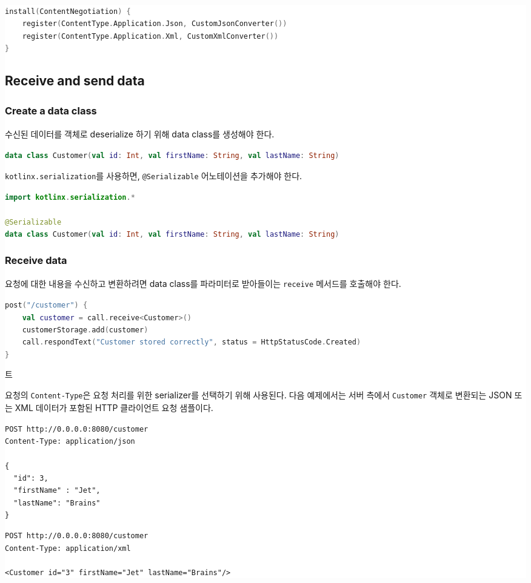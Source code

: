 ```kotlin
install(ContentNegotiation) {
    register(ContentType.Application.Json, CustomJsonConverter())
    register(ContentType.Application.Xml, CustomXmlConverter())
}
```

## Receive and send data

### Create a data class

수신된 데이터를 객체로 deserialize 하기 위해 data class를 생성해야 한다.

```kotlin
data class Customer(val id: Int, val firstName: String, val lastName: String)
```

`kotlinx.serialization`를 사용하면, `@Serializable` 어노테이션을 추가해야 한다.

```kotlin
import kotlinx.serialization.*

@Serializable
data class Customer(val id: Int, val firstName: String, val lastName: String)
```

### Receive data

요청에 대한 내용을 수신하고 변환하려면 data class를 파라미터로 받아들이는 `receive` 메서드를 호출해야 한다.

```kotlin
post("/customer") {
    val customer = call.receive<Customer>()
    customerStorage.add(customer)
    call.respondText("Customer stored correctly", status = HttpStatusCode.Created)
}
```
트

요청의 `Content-Type`은 요청 처리를 위한 serializer를 선택하기 위해 사용된다. 다음 예제에서는 서버 측에서 `Customer` 객체로 변환되는 JSON 또는 XML 데이터가 포함된 HTTP 클라이언트 요청 샘플이다.

```
POST http://0.0.0.0:8080/customer
Content-Type: application/json

{
  "id": 3,
  "firstName" : "Jet",
  "lastName": "Brains"
}
```

```
POST http://0.0.0.0:8080/customer
Content-Type: application/xml

<Customer id="3" firstName="Jet" lastName="Brains"/>
```
